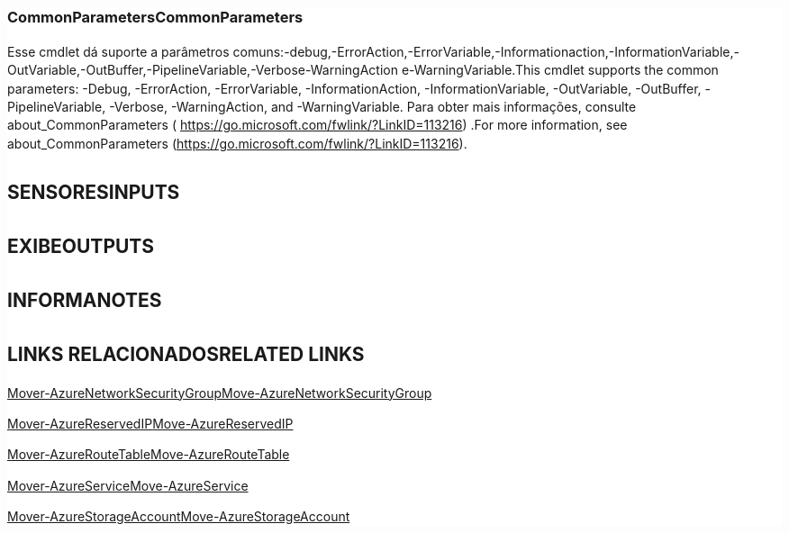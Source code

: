 ### <span data-ttu-id="14fd6-148">CommonParameters</span><span class="sxs-lookup"><span data-stu-id="14fd6-148">CommonParameters</span></span>
<span data-ttu-id="14fd6-149">Esse cmdlet dá suporte a parâmetros comuns:-debug,-ErrorAction,-ErrorVariable,-Informationaction,-InformationVariable,-OutVariable,-OutBuffer,-PipelineVariable,-Verbose-WarningAction e-WarningVariable.</span><span class="sxs-lookup"><span data-stu-id="14fd6-149">This cmdlet supports the common parameters: -Debug, -ErrorAction, -ErrorVariable, -InformationAction, -InformationVariable, -OutVariable, -OutBuffer, -PipelineVariable, -Verbose, -WarningAction, and -WarningVariable.</span></span> <span data-ttu-id="14fd6-150">Para obter mais informações, consulte about_CommonParameters ( https://go.microsoft.com/fwlink/?LinkID=113216) .</span><span class="sxs-lookup"><span data-stu-id="14fd6-150">For more information, see about_CommonParameters (https://go.microsoft.com/fwlink/?LinkID=113216).</span></span>

## <span data-ttu-id="14fd6-151">SENSORES</span><span class="sxs-lookup"><span data-stu-id="14fd6-151">INPUTS</span></span>

## <span data-ttu-id="14fd6-152">EXIBE</span><span class="sxs-lookup"><span data-stu-id="14fd6-152">OUTPUTS</span></span>

## <span data-ttu-id="14fd6-153">INFORMA</span><span class="sxs-lookup"><span data-stu-id="14fd6-153">NOTES</span></span>

## <span data-ttu-id="14fd6-154">LINKS RELACIONADOS</span><span class="sxs-lookup"><span data-stu-id="14fd6-154">RELATED LINKS</span></span>

[<span data-ttu-id="14fd6-155">Mover-AzureNetworkSecurityGroup</span><span class="sxs-lookup"><span data-stu-id="14fd6-155">Move-AzureNetworkSecurityGroup</span></span>](./Move-AzureNetworkSecurityGroup.md)

[<span data-ttu-id="14fd6-156">Mover-AzureReservedIP</span><span class="sxs-lookup"><span data-stu-id="14fd6-156">Move-AzureReservedIP</span></span>](./Move-AzureReservedIP.md)

[<span data-ttu-id="14fd6-157">Mover-AzureRouteTable</span><span class="sxs-lookup"><span data-stu-id="14fd6-157">Move-AzureRouteTable</span></span>](./Move-AzureRouteTable.md)

[<span data-ttu-id="14fd6-158">Mover-AzureService</span><span class="sxs-lookup"><span data-stu-id="14fd6-158">Move-AzureService</span></span>](./Move-AzureService.md)

[<span data-ttu-id="14fd6-159">Mover-AzureStorageAccount</span><span class="sxs-lookup"><span data-stu-id="14fd6-159">Move-AzureStorageAccount</span></span>](./Move-AzureStorageAccount.md)


